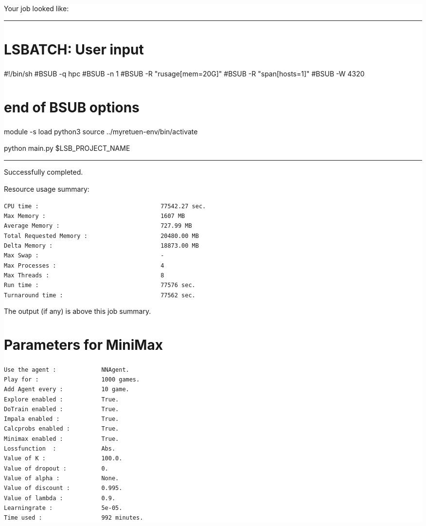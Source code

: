 Your job looked like:

------------------------------------------------------------
# LSBATCH: User input
#!/bin/sh
#BSUB -q hpc
#BSUB -n 1
#BSUB -R "rusage[mem=20G]"
#BSUB -R "span[hosts=1]"
#BSUB -W 4320
# end of BSUB options

module -s load python3
source ../myretuen-env/bin/activate

python main.py $LSB_PROJECT_NAME


------------------------------------------------------------

Successfully completed.

Resource usage summary:

    CPU time :                                   77542.27 sec.
    Max Memory :                                 1607 MB
    Average Memory :                             727.99 MB
    Total Requested Memory :                     20480.00 MB
    Delta Memory :                               18873.00 MB
    Max Swap :                                   -
    Max Processes :                              4
    Max Threads :                                8
    Run time :                                   77576 sec.
    Turnaround time :                            77562 sec.

The output (if any) is above this job summary.

# Parameters for MiniMax

    Use the agent :             NNAgent.
    Play for :                  1000 games.
    Add Agent every :           10 game.
    Explore enabled :           True.
    DoTrain enabled :           True.
    Impala enabled :            True.
    Calcprobs enabled :         True.
    Minimax enabled :           True.
    Lossfunction  :             Abs.
    Value of K :                100.0.
    Value of dropout :          0.
    Value of alpha :            None.
    Value of discount :         0.995.
    Value of lambda :           0.9.
    Learningrate :              5e-05.
    Time used :                 992 minutes.
